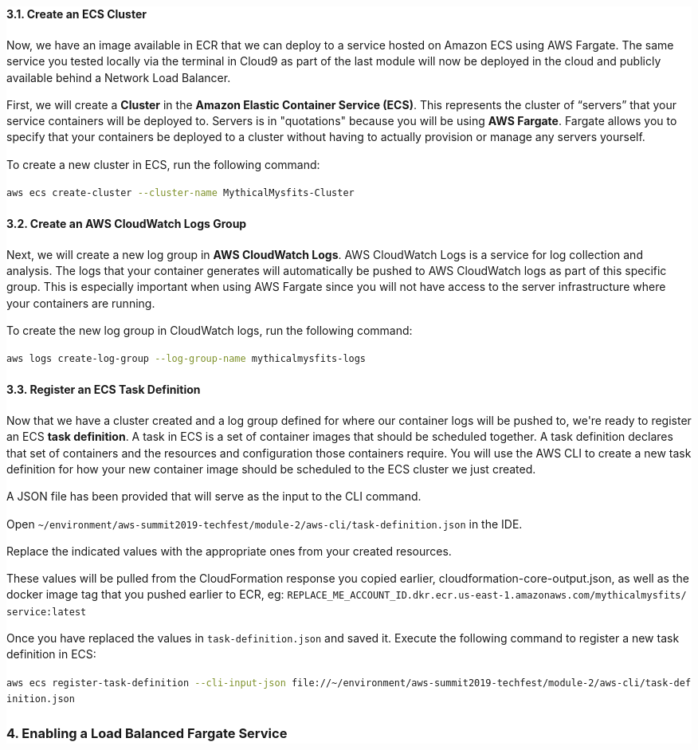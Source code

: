 #### 3.1. Create an ECS Cluster

Now, we have an image available in ECR that we can deploy to a service hosted on Amazon ECS using AWS Fargate.  The same service you tested locally via the terminal in Cloud9 as part of the last module will now be deployed in the cloud and publicly available behind a Network Load Balancer.  

First, we will create a **Cluster** in the **Amazon Elastic Container Service (ECS)**. This represents the cluster of “servers” that your service containers will be deployed to.  Servers is in "quotations" because you will be using **AWS Fargate**. Fargate allows you to specify that your containers be deployed to a cluster without having to actually provision or manage any servers yourself.

To create a new cluster in ECS, run the following command:

```bash
aws ecs create-cluster --cluster-name MythicalMysfits-Cluster
```

#### 3.2. Create an AWS CloudWatch Logs Group

Next, we will create a new log group in **AWS CloudWatch Logs**.  AWS CloudWatch Logs is a service for log collection and analysis. The logs that your container generates will automatically be pushed to AWS CloudWatch logs as part of this specific group. This is especially important when using AWS Fargate since you will not have access to the server infrastructure where your containers are running.

To create the new log group in CloudWatch logs, run the following command:

```bash
aws logs create-log-group --log-group-name mythicalmysfits-logs
```

#### 3.3. Register an ECS Task Definition

Now that we have a cluster created and a log group defined for where our container logs will be pushed to, we're ready to register an ECS **task definition**.  A task in ECS is a set of container images that should be scheduled together. A task definition declares that set of containers and the resources and configuration those containers require.  You will use the AWS CLI to create a new task definition for how your new container image should be scheduled to the ECS cluster we just created.  

A JSON file has been provided that will serve as the input to the CLI command.

Open `~/environment/aws-summit2019-techfest/module-2/aws-cli/task-definition.json` in the IDE.

Replace the indicated values with the appropriate ones from your created resources.  

These values will be pulled from the CloudFormation response you copied earlier, cloudformation-core-output.json, as well as the docker image tag that you pushed earlier to ECR, eg: `REPLACE_ME_ACCOUNT_ID.dkr.ecr.us-east-1.amazonaws.com/mythicalmysfits/service:latest`

Once you have replaced the values in `task-definition.json` and saved it. Execute the following command to register a new task definition in ECS:

```bash
aws ecs register-task-definition --cli-input-json file://~/environment/aws-summit2019-techfest/module-2/aws-cli/task-definition.json
```

### 4. Enabling a Load Balanced Fargate Service
